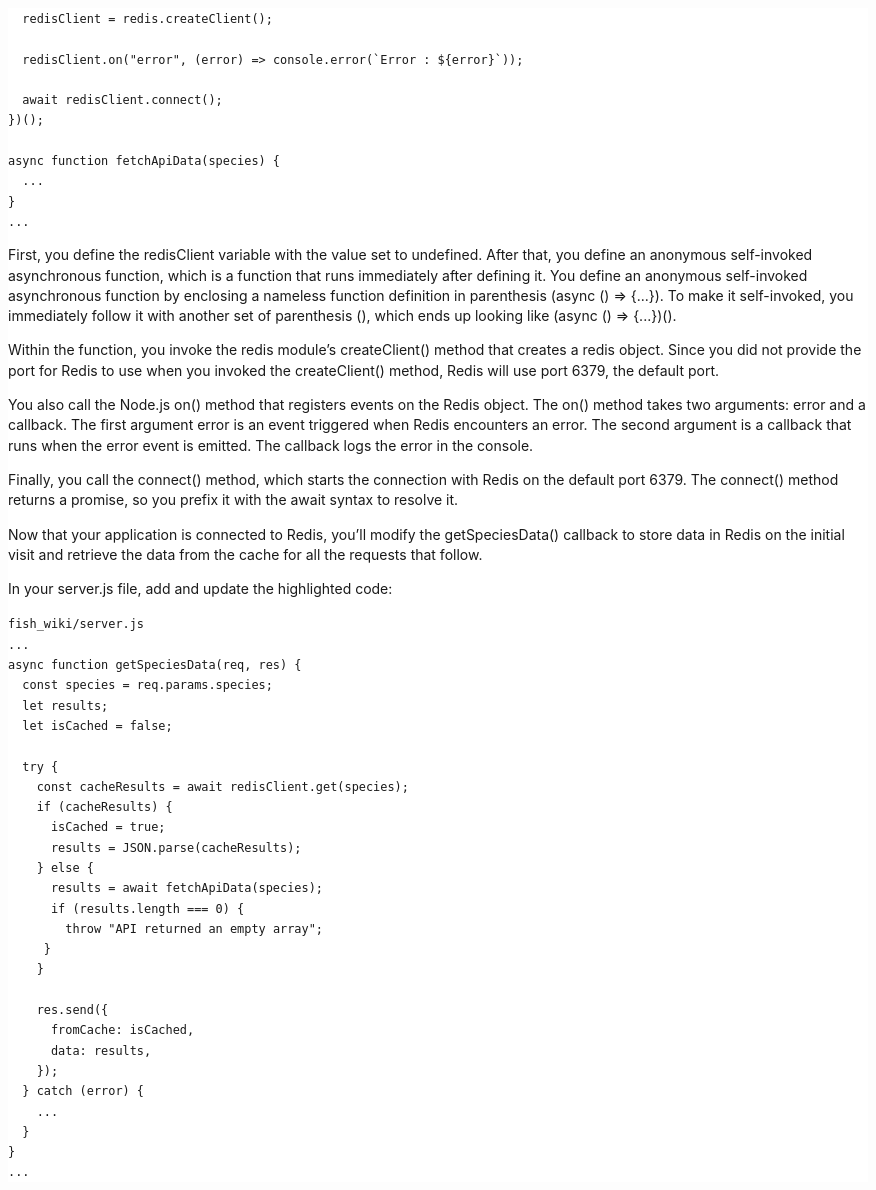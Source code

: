 ```
  redisClient = redis.createClient();

  redisClient.on("error", (error) => console.error(`Error : ${error}`));

  await redisClient.connect();
})();

async function fetchApiData(species) {
  ...
}
...
```
First, you define the redisClient variable with the value set to undefined. After that, you define an anonymous self-invoked asynchronous function, which is a function that runs immediately after defining it. You define an anonymous self-invoked asynchronous function by enclosing a nameless function definition in parenthesis (async () => {...}). To make it self-invoked, you immediately follow it with another set of parenthesis (), which ends up looking like (async () => {...})().

Within the function, you invoke the redis module’s createClient() method that creates a redis object. Since you did not provide the port for Redis to use when you invoked the createClient() method, Redis will use port 6379, the default port.

You also call the Node.js on() method that registers events on the Redis object. The on() method takes two arguments: error and a callback. The first argument error is an event triggered when Redis encounters an error. The second argument is a callback that runs when the error event is emitted. The callback logs the error in the console.

Finally, you call the connect() method, which starts the connection with Redis on the default port 6379. The connect() method returns a promise, so you prefix it with the await syntax to resolve it.

Now that your application is connected to Redis, you’ll modify the getSpeciesData() callback to store data in Redis on the initial visit and retrieve the data from the cache for all the requests that follow.

In your server.js file, add and update the highlighted code:
```
fish_wiki/server.js
...
async function getSpeciesData(req, res) {
  const species = req.params.species;
  let results;
  let isCached = false;

  try {
    const cacheResults = await redisClient.get(species);
    if (cacheResults) {
      isCached = true;
      results = JSON.parse(cacheResults);
    } else {
      results = await fetchApiData(species);
      if (results.length === 0) {
        throw "API returned an empty array";
     }
    }

    res.send({
      fromCache: isCached,
      data: results,
    });
  } catch (error) {
    ...
  }
}
...
```